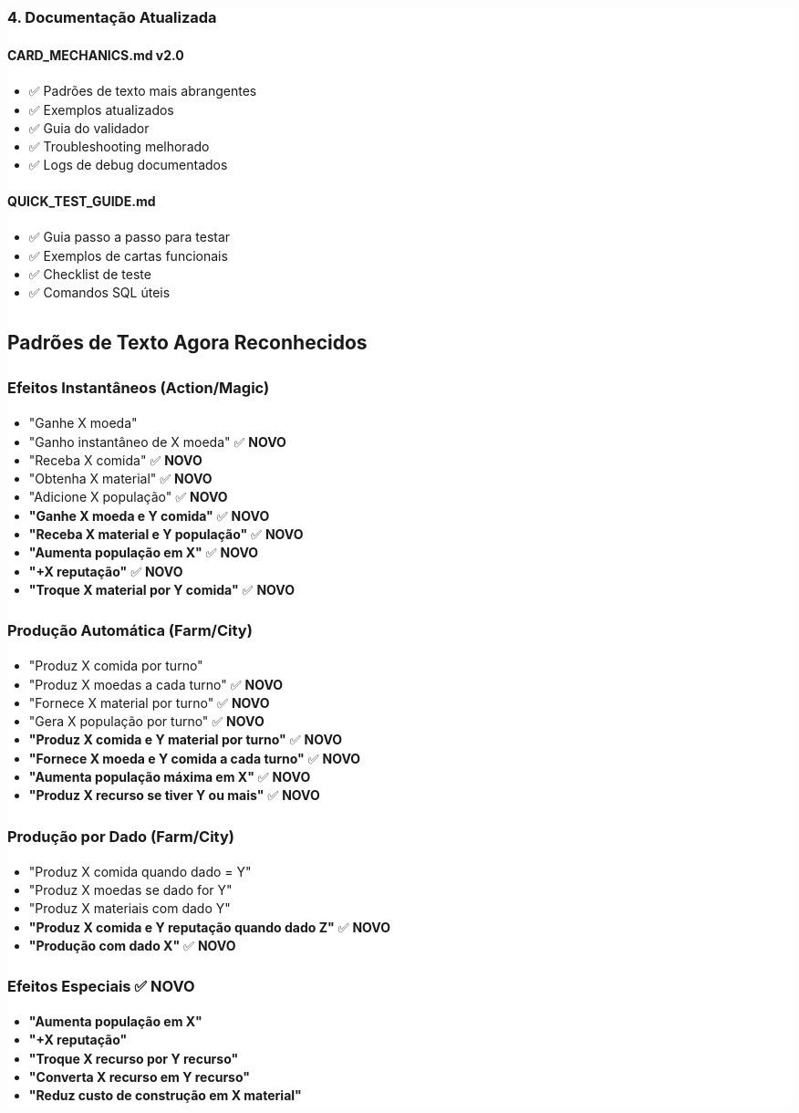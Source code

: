 ### 4. **Documentação Atualizada**

#### **CARD_MECHANICS.md v2.0**
- ✅ Padrões de texto mais abrangentes
- ✅ Exemplos atualizados
- ✅ Guia do validador
- ✅ Troubleshooting melhorado
- ✅ Logs de debug documentados

#### **QUICK_TEST_GUIDE.md**
- ✅ Guia passo a passo para testar
- ✅ Exemplos de cartas funcionais
- ✅ Checklist de teste
- ✅ Comandos SQL úteis

## Padrões de Texto Agora Reconhecidos

### **Efeitos Instantâneos (Action/Magic)**
- "Ganhe X moeda"
- "Ganho instantâneo de X moeda" ✅ **NOVO**
- "Receba X comida" ✅ **NOVO**
- "Obtenha X material" ✅ **NOVO**
- "Adicione X população" ✅ **NOVO**
- **"Ganhe X moeda e Y comida"** ✅ **NOVO**
- **"Receba X material e Y população"** ✅ **NOVO**
- **"Aumenta população em X"** ✅ **NOVO**
- **"+X reputação"** ✅ **NOVO**
- **"Troque X material por Y comida"** ✅ **NOVO**

### **Produção Automática (Farm/City)**
- "Produz X comida por turno"
- "Produz X moedas a cada turno" ✅ **NOVO**
- "Fornece X material por turno" ✅ **NOVO**
- "Gera X população por turno" ✅ **NOVO**
- **"Produz X comida e Y material por turno"** ✅ **NOVO**
- **"Fornece X moeda e Y comida a cada turno"** ✅ **NOVO**
- **"Aumenta população máxima em X"** ✅ **NOVO**
- **"Produz X recurso se tiver Y ou mais"** ✅ **NOVO**

### **Produção por Dado (Farm/City)**
- "Produz X comida quando dado = Y"
- "Produz X moedas se dado for Y"
- "Produz X materiais com dado Y"
- **"Produz X comida e Y reputação quando dado Z"** ✅ **NOVO**
- **"Produção com dado X"** ✅ **NOVO**

### **Efeitos Especiais** ✅ **NOVO**
- **"Aumenta população em X"**
- **"+X reputação"**
- **"Troque X recurso por Y recurso"**
- **"Converta X recurso em Y recurso"**
- **"Reduz custo de construção em X material"**

